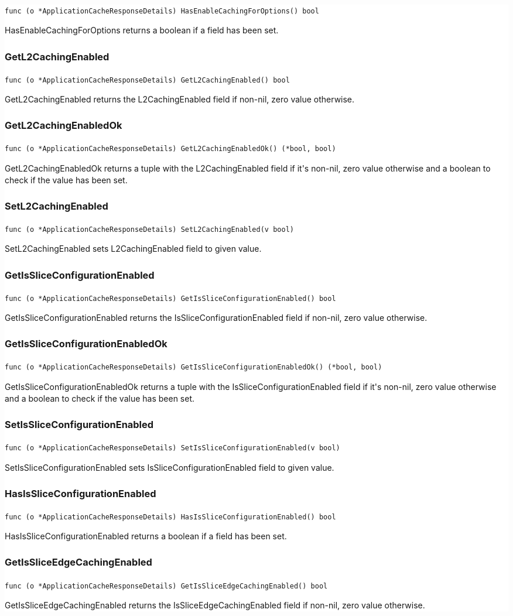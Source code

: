 `func (o *ApplicationCacheResponseDetails) HasEnableCachingForOptions() bool`

HasEnableCachingForOptions returns a boolean if a field has been set.

### GetL2CachingEnabled

`func (o *ApplicationCacheResponseDetails) GetL2CachingEnabled() bool`

GetL2CachingEnabled returns the L2CachingEnabled field if non-nil, zero value otherwise.

### GetL2CachingEnabledOk

`func (o *ApplicationCacheResponseDetails) GetL2CachingEnabledOk() (*bool, bool)`

GetL2CachingEnabledOk returns a tuple with the L2CachingEnabled field if it's non-nil, zero value otherwise
and a boolean to check if the value has been set.

### SetL2CachingEnabled

`func (o *ApplicationCacheResponseDetails) SetL2CachingEnabled(v bool)`

SetL2CachingEnabled sets L2CachingEnabled field to given value.


### GetIsSliceConfigurationEnabled

`func (o *ApplicationCacheResponseDetails) GetIsSliceConfigurationEnabled() bool`

GetIsSliceConfigurationEnabled returns the IsSliceConfigurationEnabled field if non-nil, zero value otherwise.

### GetIsSliceConfigurationEnabledOk

`func (o *ApplicationCacheResponseDetails) GetIsSliceConfigurationEnabledOk() (*bool, bool)`

GetIsSliceConfigurationEnabledOk returns a tuple with the IsSliceConfigurationEnabled field if it's non-nil, zero value otherwise
and a boolean to check if the value has been set.

### SetIsSliceConfigurationEnabled

`func (o *ApplicationCacheResponseDetails) SetIsSliceConfigurationEnabled(v bool)`

SetIsSliceConfigurationEnabled sets IsSliceConfigurationEnabled field to given value.

### HasIsSliceConfigurationEnabled

`func (o *ApplicationCacheResponseDetails) HasIsSliceConfigurationEnabled() bool`

HasIsSliceConfigurationEnabled returns a boolean if a field has been set.

### GetIsSliceEdgeCachingEnabled

`func (o *ApplicationCacheResponseDetails) GetIsSliceEdgeCachingEnabled() bool`

GetIsSliceEdgeCachingEnabled returns the IsSliceEdgeCachingEnabled field if non-nil, zero value otherwise.
